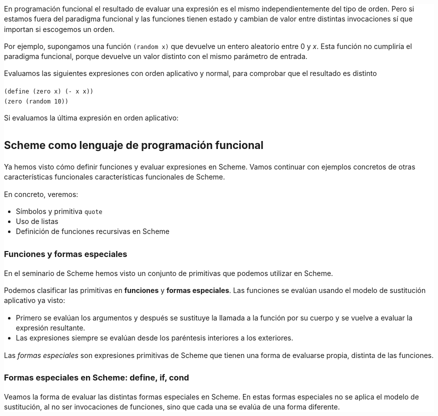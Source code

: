 En programación funcional el resultado de evaluar una expresión es el
mismo independientemente del tipo de orden. Pero si estamos fuera del
paradigma funcional y las funciones tienen estado y cambian de valor
entre distintas invocaciones sí que importan si escogemos un orden.

Por ejemplo, supongamos una función `(random x)` que devuelve un
entero aleatorio entre 0 y *x*. Esta función no cumpliría el paradigma
funcional, porque devuelve un valor distinto con el mismo parámetro de
entrada.

Evaluamos las siguientes expresiones con orden aplicativo y normal,
para comprobar que el resultado es distinto

```racket
(define (zero x) (- x x))
(zero (random 10))
```

Si evaluamos la última expresión en orden aplicativo:

```text
```


## Scheme como lenguaje de programación funcional

Ya hemos visto cómo definir funciones y evaluar expresiones en
Scheme. Vamos continuar con ejemplos concretos de otras
características funcionales características funcionales de Scheme.

En concreto, veremos:

- Símbolos y primitiva `quote`
- Uso de listas
- Definición de funciones recursivas en Scheme

### Funciones y formas especiales

En el seminario de Scheme hemos visto un conjunto de primitivas que
podemos utilizar en Scheme.

Podemos clasificar las primitivas en **funciones** y **formas
especiales**. Las funciones se evalúan usando el modelo de sustitución
aplicativo ya visto:

- Primero se evalúan los argumentos y después se sustituye la llamada
  a la función por su cuerpo y se vuelve a evaluar la expresión
  resultante.
- Las expresiones siempre se evalúan desde los paréntesis interiores a
  los exteriores.

Las *formas especiales* son expresiones primitivas de Scheme que
tienen una forma de evaluarse propia, distinta de las funciones. 

### Formas especiales en Scheme: define, if, cond

Veamos la forma de evaluar las distintas formas especiales en
Scheme. En estas formas especiales no se aplica el modelo de
sustitución, al no ser invocaciones de funciones, sino que cada una se
evalúa de una forma diferente.
